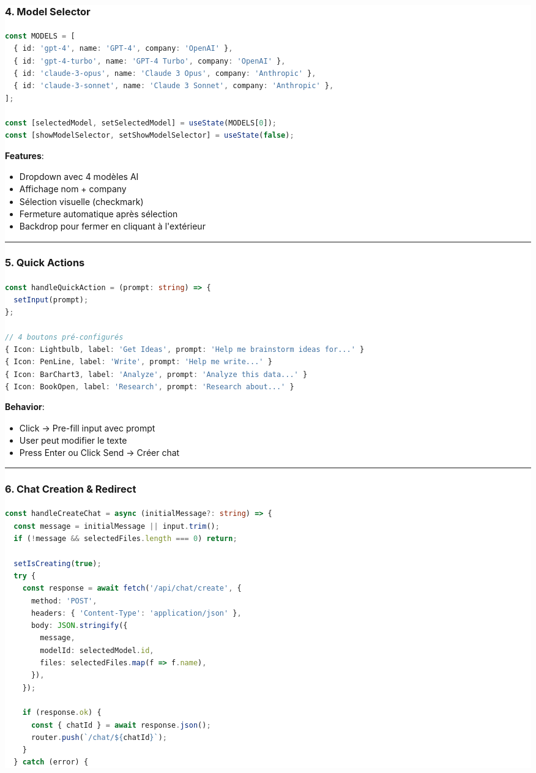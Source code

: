 ### 4. **Model Selector**
```typescript
const MODELS = [
  { id: 'gpt-4', name: 'GPT-4', company: 'OpenAI' },
  { id: 'gpt-4-turbo', name: 'GPT-4 Turbo', company: 'OpenAI' },
  { id: 'claude-3-opus', name: 'Claude 3 Opus', company: 'Anthropic' },
  { id: 'claude-3-sonnet', name: 'Claude 3 Sonnet', company: 'Anthropic' },
];

const [selectedModel, setSelectedModel] = useState(MODELS[0]);
const [showModelSelector, setShowModelSelector] = useState(false);
```

**Features**:
- Dropdown avec 4 modèles AI
- Affichage nom + company
- Sélection visuelle (checkmark)
- Fermeture automatique après sélection
- Backdrop pour fermer en cliquant à l'extérieur

---

### 5. **Quick Actions**
```typescript
const handleQuickAction = (prompt: string) => {
  setInput(prompt);
};

// 4 boutons pré-configurés
{ Icon: Lightbulb, label: 'Get Ideas', prompt: 'Help me brainstorm ideas for...' }
{ Icon: PenLine, label: 'Write', prompt: 'Help me write...' }
{ Icon: BarChart3, label: 'Analyze', prompt: 'Analyze this data...' }
{ Icon: BookOpen, label: 'Research', prompt: 'Research about...' }
```

**Behavior**:
- Click → Pre-fill input avec prompt
- User peut modifier le texte
- Press Enter ou Click Send → Créer chat

---

### 6. **Chat Creation & Redirect**
```typescript
const handleCreateChat = async (initialMessage?: string) => {
  const message = initialMessage || input.trim();
  if (!message && selectedFiles.length === 0) return;

  setIsCreating(true);
  try {
    const response = await fetch('/api/chat/create', {
      method: 'POST',
      headers: { 'Content-Type': 'application/json' },
      body: JSON.stringify({
        message,
        modelId: selectedModel.id,
        files: selectedFiles.map(f => f.name),
      }),
    });

    if (response.ok) {
      const { chatId } = await response.json();
      router.push(`/chat/${chatId}`);
    }
  } catch (error) {
```